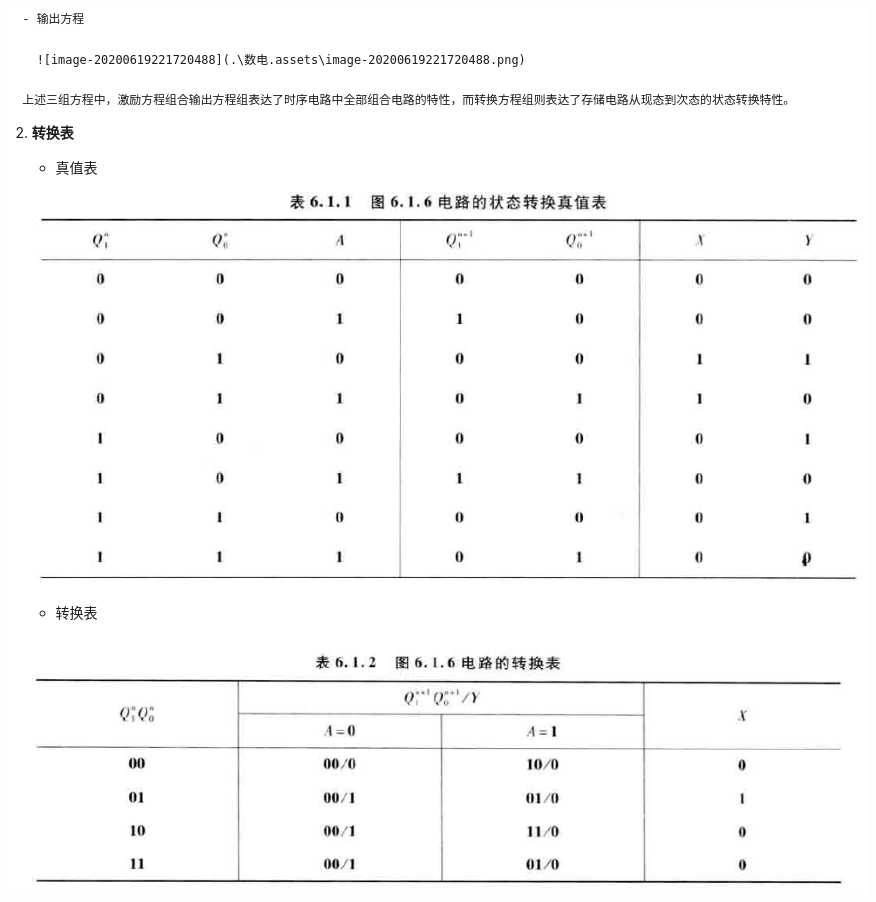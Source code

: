       - 输出方程

        ![image-20200619221720488](.\数电.assets\image-20200619221720488.png)

      上述三组方程中，激励方程组合输出方程组表达了时序电路中全部组合电路的特性，而转换方程组则表达了存储电路从现态到次态的状态转换特性。

   2. **转换表**

      - 真值表

      ![image-20200619221925787](.\数电.assets\image-20200619221925787.png)

      - 转换表

      ![image-20200619221958063](.\数电.assets\image-20200619221958063.png)
